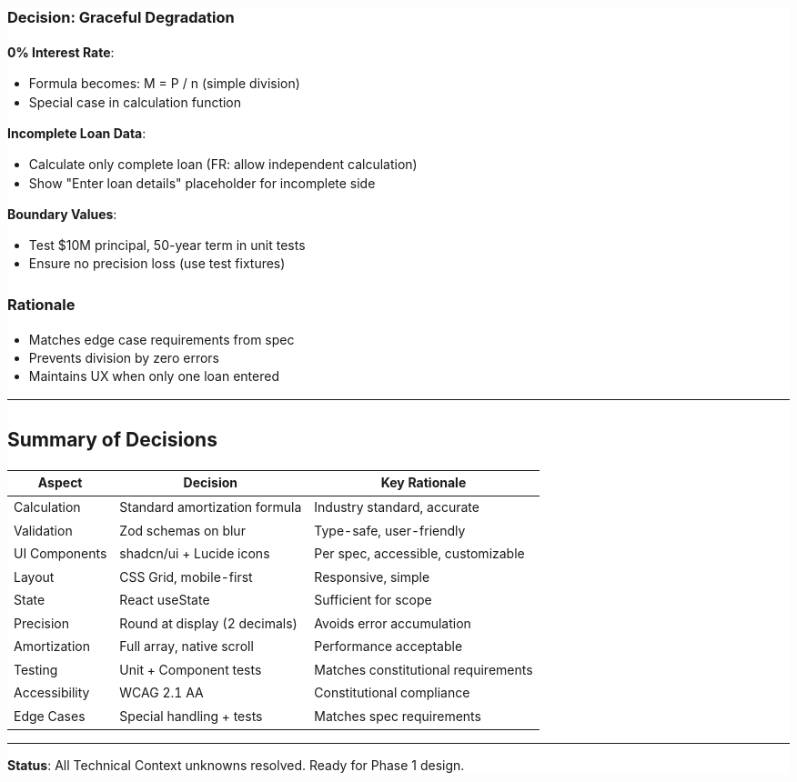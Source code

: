 ### Decision: Graceful Degradation

**0% Interest Rate**:
- Formula becomes: M = P / n (simple division)
- Special case in calculation function

**Incomplete Loan Data**:
- Calculate only complete loan (FR: allow independent calculation)
- Show "Enter loan details" placeholder for incomplete side

**Boundary Values**:
- Test $10M principal, 50-year term in unit tests
- Ensure no precision loss (use test fixtures)

### Rationale
- Matches edge case requirements from spec
- Prevents division by zero errors
- Maintains UX when only one loan entered

---

## Summary of Decisions

| Aspect | Decision | Key Rationale |
|--------|----------|---------------|
| Calculation | Standard amortization formula | Industry standard, accurate |
| Validation | Zod schemas on blur | Type-safe, user-friendly |
| UI Components | shadcn/ui + Lucide icons | Per spec, accessible, customizable |
| Layout | CSS Grid, mobile-first | Responsive, simple |
| State | React useState | Sufficient for scope |
| Precision | Round at display (2 decimals) | Avoids error accumulation |
| Amortization | Full array, native scroll | Performance acceptable |
| Testing | Unit + Component tests | Matches constitutional requirements |
| Accessibility | WCAG 2.1 AA | Constitutional compliance |
| Edge Cases | Special handling + tests | Matches spec requirements |

---

**Status**: All Technical Context unknowns resolved. Ready for Phase 1 design.
